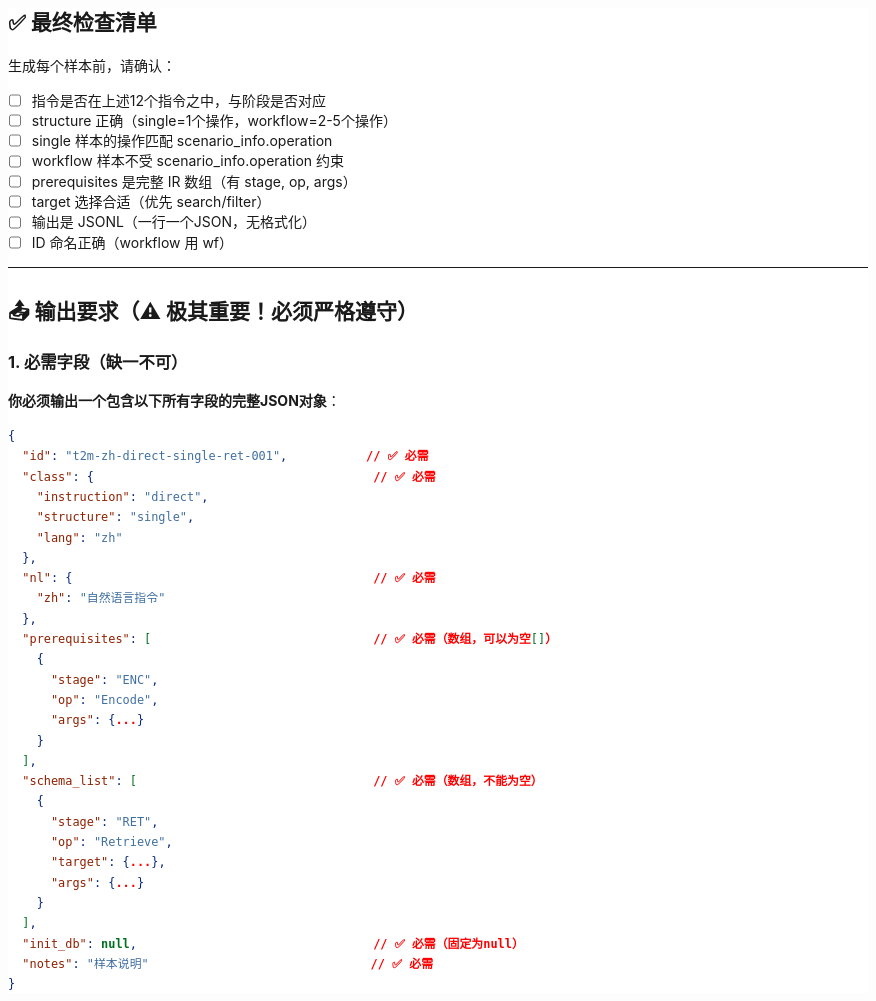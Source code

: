 
## ✅ 最终检查清单

生成每个样本前，请确认：

- [ ] 指令是否在上述12个指令之中，与阶段是否对应
- [ ] structure 正确（single=1个操作，workflow=2-5个操作）
- [ ] single 样本的操作匹配 scenario_info.operation
- [ ] workflow 样本不受 scenario_info.operation 约束
- [ ] prerequisites 是完整 IR 数组（有 stage, op, args）
- [ ] target 选择合适（优先 search/filter）
- [ ] 输出是 JSONL（一行一个JSON，无格式化）
- [ ] ID 命名正确（workflow 用 wf）

---

## 📤 输出要求（⚠️ 极其重要！必须严格遵守）

### 1. 必需字段（缺一不可）

**你必须输出一个包含以下所有字段的完整JSON对象**：

```json
{
  "id": "t2m-zh-direct-single-ret-001",           // ✅ 必需
  "class": {                                       // ✅ 必需
    "instruction": "direct",
    "structure": "single",
    "lang": "zh"
  },
  "nl": {                                          // ✅ 必需
    "zh": "自然语言指令"
  },
  "prerequisites": [                               // ✅ 必需（数组，可以为空[]）
    {
      "stage": "ENC",
      "op": "Encode",
      "args": {...}
    }
  ],
  "schema_list": [                                 // ✅ 必需（数组，不能为空）
    {
      "stage": "RET",
      "op": "Retrieve",
      "target": {...},
      "args": {...}
    }
  ],
  "init_db": null,                                 // ✅ 必需（固定为null）
  "notes": "样本说明"                               // ✅ 必需
}
```
